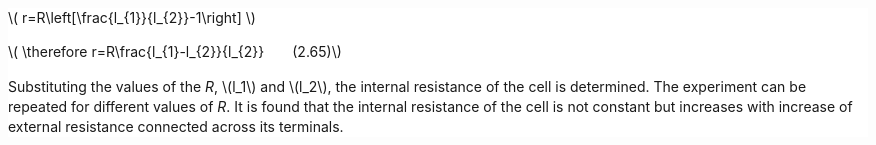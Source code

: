 \\( r=R\left[\frac{l_{1}}{l_{2}}-1\right] \\)

\\( \therefore r=R\frac{l_{1}-l_{2}}{l_{2}}&emsp;&emsp;(2.65)\\)

Substituting the values of the *R*, \\(l_1\\) and \\(l_2\\), the internal resistance of the cell is determined. The experiment can be repeated for different values of _R_. It is found that the internal resistance of the cell is not constant but increases with increase of external resistance connected across its terminals.
